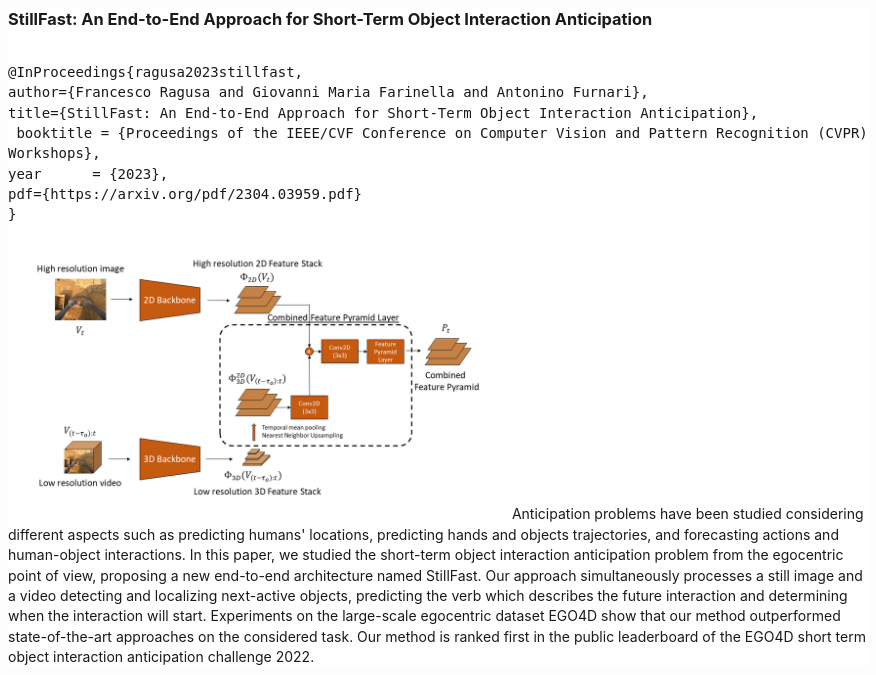 
### StillFast: An End-to-End Approach for Short-Term Object Interaction Anticipation
<table id="bibtexify-20" class="display"></table>
<pre id="bibtex-20" class="raw-bibtex js-hidden">
@InProceedings{ragusa2023stillfast,
author={Francesco Ragusa and Giovanni Maria Farinella and Antonino Furnari},
title={StillFast: An End-to-End Approach for Short-Term Object Interaction Anticipation},
 booktitle = {Proceedings of the IEEE/CVF Conference on Computer Vision and Pattern Recognition (CVPR) Workshops},
year      = {2023},
pdf={https://arxiv.org/pdf/2304.03959.pdf}
}
</pre>

<img src="stillfast.png" class='pull-left' width=500>
Anticipation problems have been studied considering different aspects such as predicting humans' locations, predicting hands and objects trajectories, and forecasting actions and human-object interactions. In this paper, we studied the short-term object interaction anticipation problem from the egocentric point of view, proposing a new end-to-end architecture named StillFast. Our approach simultaneously processes a still image and a video detecting and localizing next-active objects, predicting the verb which describes the future interaction and determining when the interaction will start. Experiments on the large-scale egocentric dataset EGO4D show that our method outperformed state-of-the-art approaches on the considered task. Our method is ranked first in the public leaderboard of the EGO4D short term object interaction anticipation challenge 2022.


